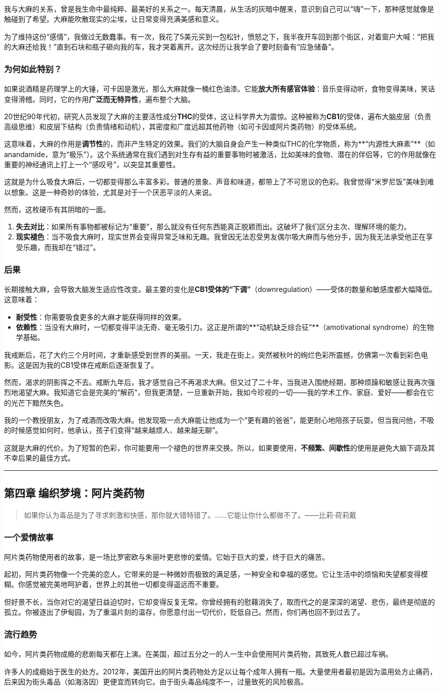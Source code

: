 我与大麻的关系，曾是我生命中最纯粹、最美好的关系之一。每天清晨，从生活的灰暗中醒来，意识到自己可以“嗨”一下，那种感觉就像是触碰到了希望。大麻能吹散现实的尘埃，让日常变得充满美感和意义。

为了维持这份“感情”，我做过无数蠢事。有一次，我花了5美元买到一包松针，愤怒之下，我半夜开车回到那个街区，对着窗户大喊：“把我的大麻还给我！”直到石块和瓶子砸向我的车，我才哭着离开。这次经历让我学会了要时刻备有“应急储备”。

### 为何如此特别？

如果说酒精是药理学上的大锤，可卡因是激光，那么大麻就像一桶红色油漆。它能**放大所有感官体验**：音乐变得动听，食物变得美味，笑话变得滑稽。同时，它的作用**广泛而无特异性**，遍布整个大脑。

20世纪90年代初，研究人员发现了大麻的主要活性成分**THC**的受体，这让科学界大为震惊。这种被称为**CB1**的受体，遍布大脑皮层（负责高级思维）和皮层下结构（负责情绪和动机），其密度和广度远超其他药物（如可卡因或阿片类药物）的受体系统。

这意味着，大麻的作用是**调节性**的，而非产生特定的效果。我们的大脑自身会产生一种类似THC的化学物质，称为**“内源性大麻素”**（如anandamide，意为“极乐”）。这个系统通常在我们遇到对生存有益的重要事物时被激活，比如美味的食物、潜在的伴侣等，它的作用就像在重要的神经通讯上打上一个“感叹号”，以突显其重要性。

这就是为什么吸食大麻后，一切都变得那么丰富多彩。普通的景象、声音和味道，都带上了不可思议的色彩。我曾觉得“米罗尼饭”美味到难以想象。这是一种奇妙的体验，尤其是对于一个厌恶平淡的人来说。

然而，这枚硬币有其阴暗的一面。

1. **失去对比**：如果所有事物都被标记为“重要”，那么就没有任何东西能真正脱颖而出。这破坏了我们区分主次、理解环境的能力。
2. **现实褪色**：当不吸食大麻时，现实世界会变得异常乏味和无趣。我曾因无法忍受男友偶尔吸大麻而与他分手，因为我无法承受他正在享受乐趣，而我却在“错过”。

### 后果

长期接触大麻，会导致大脑发生适应性改变。最主要的变化是**CB1受体的“下调”**（downregulation）——受体的数量和敏感度都大幅降低。这意味着：

* **耐受性**：你需要吸食更多的大麻才能获得同样的效果。
* **依赖性**：当没有大麻时，一切都变得平淡无奇、毫无吸引力。这正是所谓的**“动机缺乏综合征”**（amotivational syndrome）的生物学基础。

我戒断后，花了大约三个月时间，才重新感受到世界的美丽。一天，我走在街上，突然被秋叶的绚烂色彩所震撼，仿佛第一次看到彩色电影。这是因为我的CB1受体在戒断后逐渐恢复了。

然而，渴求的阴影挥之不去。戒断九年后，我才感觉自己不再渴求大麻。但又过了二十年，当我进入围绝经期，那种烦躁和敏感让我再次强烈地渴望大麻。我知道它会是完美的“解药”，但我更清楚，一旦重新开始，我如今珍视的一切——我的学术工作、家庭、爱好——都会在它的光芒下黯然失色。

我的一个教授朋友，为了戒酒而改吸大麻。他发现吸一点大麻能让他成为一个“更有趣的爸爸”，能更耐心地陪孩子玩耍。但当我问他，不吸的时候感觉如何时，他承认，孩子们变得“越来越烦人、越来越无聊”。

这就是大麻的代价。为了短暂的色彩，你可能要用一个褪色的世界来交换。所以，如果要使用，**不频繁、间歇性**的使用是避免大脑下调及其不幸后果的最佳方式。

---

## 第四章 编织梦境：阿片类药物

> 如果你认为毒品是为了寻求刺激和快感，那你就大错特错了。……它能让你什么都做不了。——比莉·荷莉戴

### 一个爱情故事

阿片类药物使用者的故事，是一场比罗密欧与朱丽叶更悲惨的爱情。它始于巨大的爱，终于巨大的痛苦。

起初，阿片类药物像一个完美的恋人，它带来的是一种微妙而极致的满足感，一种安全和幸福的感觉。它让生活中的烦恼和失望都变得模糊。你感觉被完美地呵护着，世界上的其他一切都变得遥远而不重要。

但好景不长，当你对它的渴望日益迫切时，它却变得反复无常。你曾经拥有的慰藉消失了，取而代之的是深深的渴望、悲伤，最终是彻底的孤立。你被逐出了伊甸园，为了重温片刻的温存，你愿意付出一切代价，贬低自己。然而，你们再也回不到过去了。

### 流行趋势

如今，阿片类药物成瘾的悲剧每天都在上演。在美国，超过五分之一的人一生中会使用阿片类药物，其致死人数已超过车祸。

许多人的成瘾始于医生的处方。2012年，美国开出的阿片类药物处方足以让每个成年人拥有一瓶。大量使用者最初是因为滥用处方止痛药，后来因为街头毒品（如海洛因）更便宜而转向它。由于街头毒品纯度不一，过量致死的风险极高。
